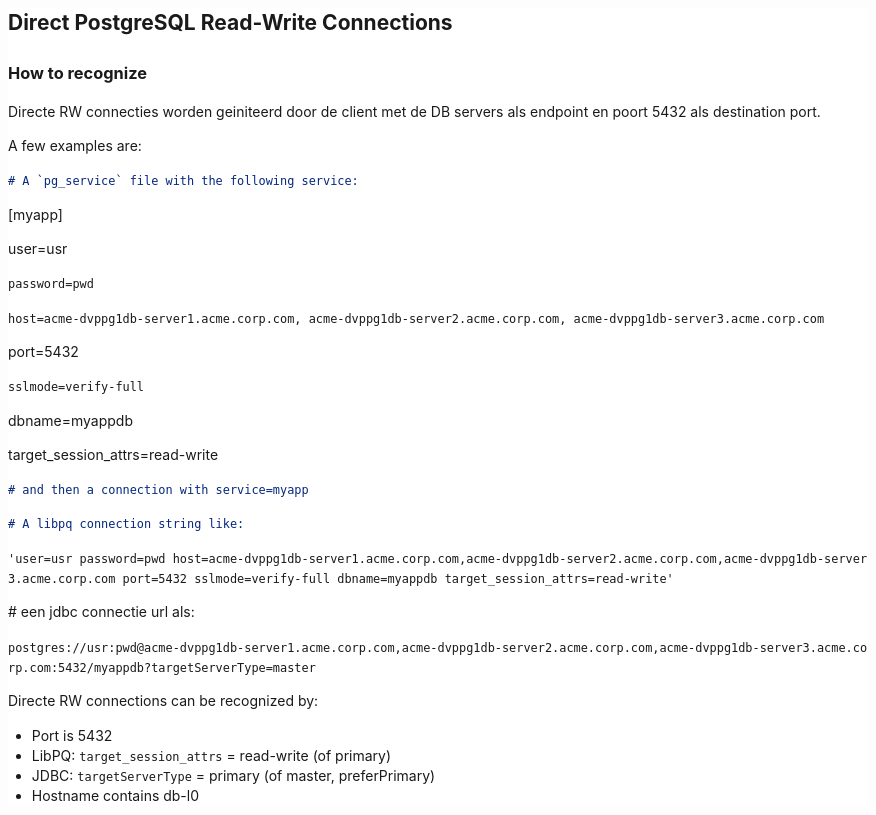 
## Direct PostgreSQL Read-Write Connections

### How to recognize

Directe RW connecties worden geiniteerd door de client met de DB servers als endpoint en poort 5432 als destination port.

A few examples are:

```markdown
# A `pg_service` file with the following service:
```

\[myapp\]

user=usr

```
password=pwd
```

```
host=acme-dvppg1db-server1.acme.corp.com, acme-dvppg1db-server2.acme.corp.com, acme-dvppg1db-server3.acme.corp.com
```

port=5432

```markdown
sslmode=verify-full
```

dbname=myappdb

target\_session\_attrs=read-write

```markdown
# and then a connection with service=myapp
```

```markdown
# A libpq connection string like:
```

```markdown
'user=usr password=pwd host=acme-dvppg1db-server1.acme.corp.com,acme-dvppg1db-server2.acme.corp.com,acme-dvppg1db-server3.acme.corp.com port=5432 sslmode=verify-full dbname=myappdb target_session_attrs=read-write'
```

\# een jdbc connectie url als:

```
postgres://usr:pwd@acme-dvppg1db-server1.acme.corp.com,acme-dvppg1db-server2.acme.corp.com,acme-dvppg1db-server3.acme.corp.com:5432/myappdb?targetServerType=master
```

Directe RW connections can be recognized by:

- Port is 5432
- LibPQ: `target_session_attrs` = read-write (of primary)
- JDBC: `targetServerType` = primary (of master, preferPrimary)
- Hostname contains db-l0
